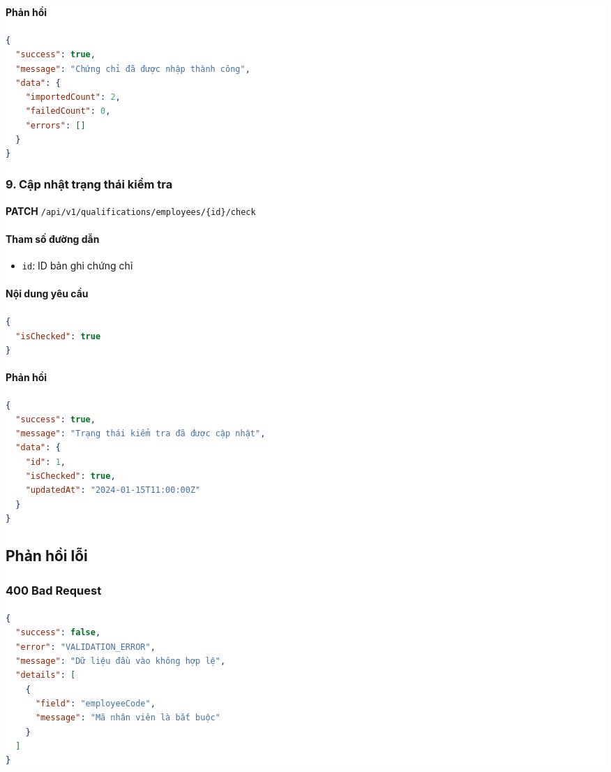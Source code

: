 #### Phản hồi
```json
{
  "success": true,
  "message": "Chứng chỉ đã được nhập thành công",
  "data": {
    "importedCount": 2,
    "failedCount": 0,
    "errors": []
  }
}
```

### 9. Cập nhật trạng thái kiểm tra
**PATCH** `/api/v1/qualifications/employees/{id}/check`

#### Tham số đường dẫn
- `id`: ID bản ghi chứng chỉ

#### Nội dung yêu cầu
```json
{
  "isChecked": true
}
```

#### Phản hồi
```json
{
  "success": true,
  "message": "Trạng thái kiểm tra đã được cập nhật",
  "data": {
    "id": 1,
    "isChecked": true,
    "updatedAt": "2024-01-15T11:00:00Z"
  }
}
```

## Phản hồi lỗi

### 400 Bad Request
```json
{
  "success": false,
  "error": "VALIDATION_ERROR",
  "message": "Dữ liệu đầu vào không hợp lệ",
  "details": [
    {
      "field": "employeeCode",
      "message": "Mã nhân viên là bắt buộc"
    }
  ]
}
```
